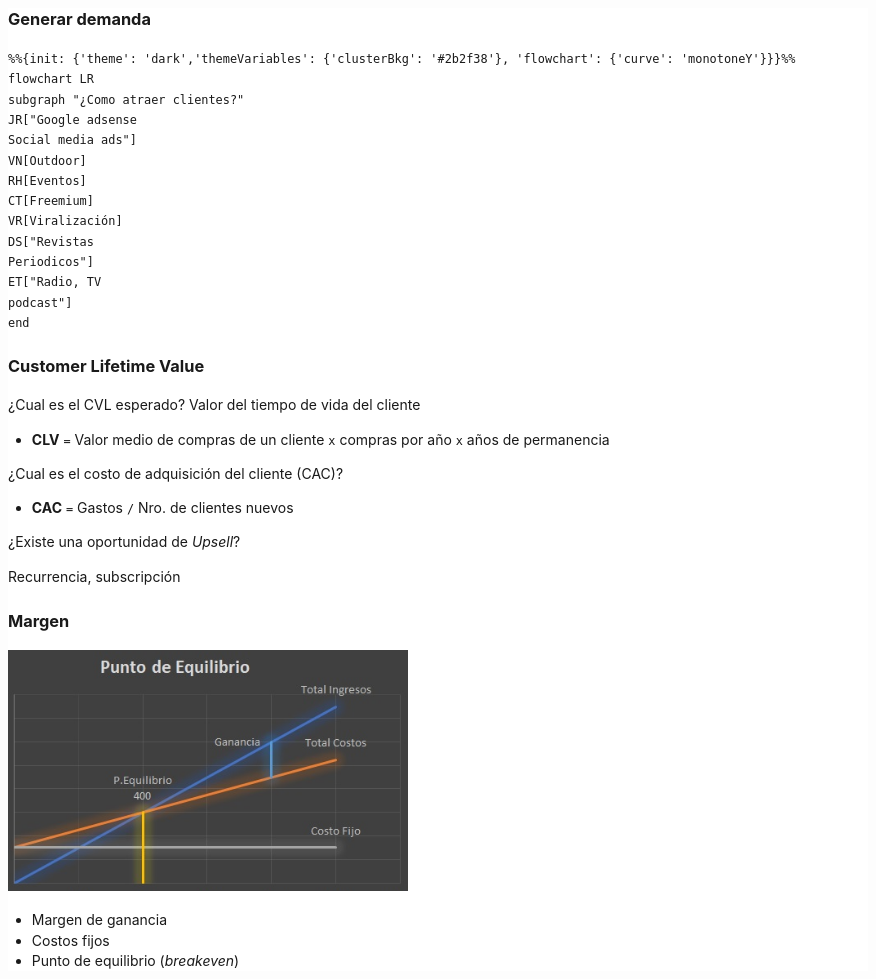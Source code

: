 ### Generar demanda

```mermaid
%%{init: {'theme': 'dark','themeVariables': {'clusterBkg': '#2b2f38'}, 'flowchart': {'curve': 'monotoneY'}}}%%
flowchart LR
subgraph "¿Como atraer clientes?"
JR["Google adsense
Social media ads"]
VN[Outdoor]
RH[Eventos]
CT[Freemium]
VR[Viralización]
DS["Revistas
Periodicos"]
ET["Radio, TV
podcast"]
end
```

### Customer Lifetime Value

¿Cual es el CVL esperado? Valor del tiempo de vida del cliente

- **CLV** `=` Valor medio de compras de un cliente `x` compras por año `x` años de permanencia

¿Cual es el costo de adquisición del cliente (CAC)?

- **CAC** `=` Gastos `/` Nro. de clientes nuevos

¿Existe una oportunidad de *Upsell*?

Recurrencia, subscripción

### Margen

[<img src="./imgs/punto_muerto.png" width="400"/>](punto_muerto.png)

- Margen de ganancia
- Costos fijos
- Punto de equilibrio (*breakeven*)
